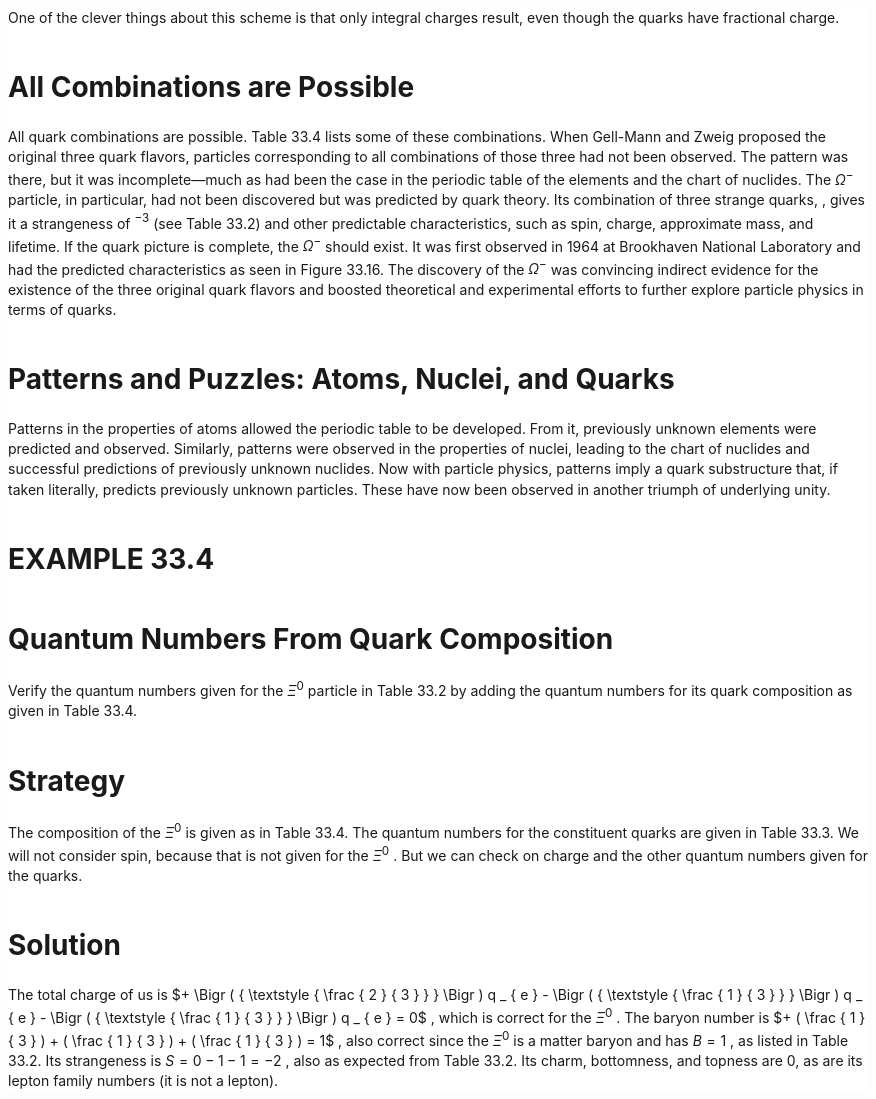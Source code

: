 One of the clever things about this scheme is that only integral charges result, even though the quarks have fractional charge.

# All Combinations are Possible

All quark combinations are possible. Table 33.4 lists some of these combinations. When Gell-Mann and Zweig proposed the original three quark flavors, particles corresponding to all combinations of those three had not been observed. The pattern was there, but it was incomplete—much as had been the case in the periodic table of the elements and the chart of nuclides. The $\Omega ^ { - }$ particle, in particular, had not been discovered but was predicted by quark theory. Its combination of three strange quarks, , gives it a strangeness of $^ { - 3 }$ (see Table 33.2) and other predictable characteristics, such as spin, charge, approximate mass, and lifetime. If the quark picture is complete, the $\Omega ^ { - }$ should exist. It was first observed in 1964 at Brookhaven National Laboratory and had the predicted characteristics as seen in Figure 33.16. The discovery of the $\Omega ^ { - }$ was convincing indirect evidence for the existence of the three original quark flavors and boosted theoretical and experimental efforts to further explore particle physics in terms of quarks.

# Patterns and Puzzles: Atoms, Nuclei, and Quarks

Patterns in the properties of atoms allowed the periodic table to be developed. From it, previously unknown elements were predicted and observed. Similarly, patterns were observed in the properties of nuclei, leading to the chart of nuclides and successful predictions of previously unknown nuclides. Now with particle physics, patterns imply a quark substructure that, if taken literally, predicts previously unknown particles. These have now been observed in another triumph of underlying unity.

# EXAMPLE 33.4

# Quantum Numbers From Quark Composition

Verify the quantum numbers given for the $\Xi ^ { 0 }$ particle in Table 33.2 by adding the quantum numbers for its quark composition as given in Table 33.4.

# Strategy

The composition of the $\Xi ^ { 0 }$ is given as in Table 33.4. The quantum numbers for the constituent quarks are given in Table 33.3. We will not consider spin, because that is not given for the $\Xi ^ { 0 }$ . But we can check on charge and the other quantum numbers given for the quarks.

# Solution

The total charge of us is $+ \Bigr ( { \textstyle { \frac { 2 } { 3 } } } \Bigr ) q _ { e } - \Bigr ( { \textstyle { \frac { 1 } { 3 } } } \Bigr ) q _ { e } - \Bigr ( { \textstyle { \frac { 1 } { 3 } } } \Bigr ) q _ { e } = 0$ , which is correct for the $\Xi ^ { 0 }$ . The baryon number is $+ ( \frac { 1 } { 3 } ) + ( \frac { 1 } { 3 } ) + ( \frac { 1 } { 3 } ) = 1$ , also correct since the $\Xi ^ { 0 }$ is a matter baryon and has $B = 1$ , as listed in Table 33.2. Its strangeness is $S = 0 - 1 - 1 = - 2$ , also as expected from Table 33.2. Its charm, bottomness, and topness are 0, as are its lepton family numbers (it is not a lepton).
